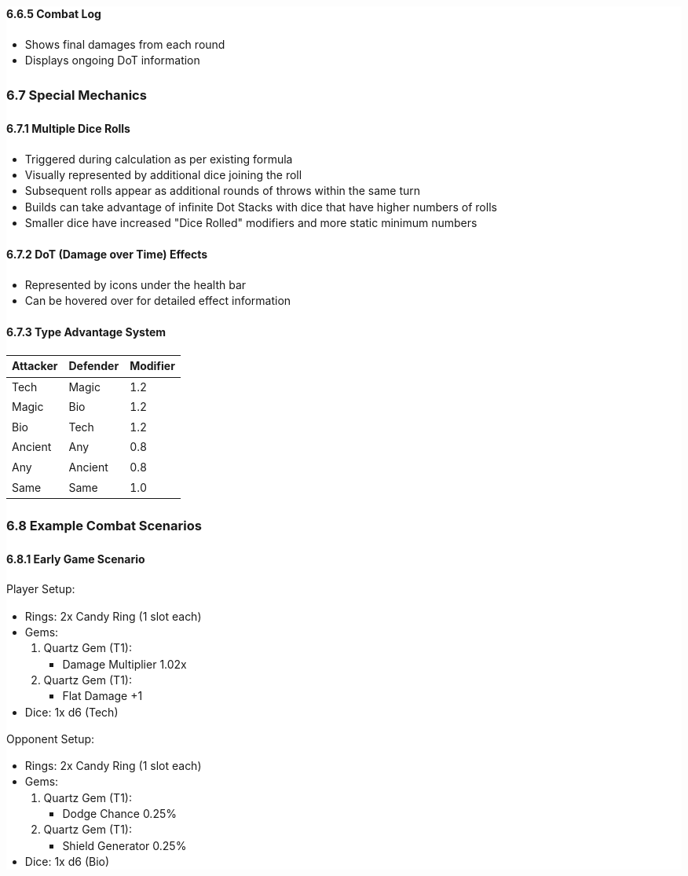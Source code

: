 #### 6.6.5 Combat Log
- Shows final damages from each round
- Displays ongoing DoT information

### 6.7 Special Mechanics

#### 6.7.1 Multiple Dice Rolls
- Triggered during calculation as per existing formula
- Visually represented by additional dice joining the roll
- Subsequent rolls appear as additional rounds of throws within the same turn
- Builds can take advantage of infinite Dot Stacks with dice that have higher numbers of rolls
- Smaller dice have increased "Dice Rolled" modifiers and more static minimum numbers

#### 6.7.2 DoT (Damage over Time) Effects
- Represented by icons under the health bar
- Can be hovered over for detailed effect information

#### 6.7.3 Type Advantage System
| Attacker | Defender | Modifier |
|----------|----------|----------|
| Tech     | Magic    | 1.2      |
| Magic    | Bio      | 1.2      |
| Bio      | Tech     | 1.2      |
| Ancient  | Any      | 0.8      |
| Any      | Ancient  | 0.8      |
| Same     | Same     | 1.0      |
### 6.8 Example Combat Scenarios

#### 6.8.1 Early Game Scenario

Player Setup:
- Rings: 2x Candy Ring (1 slot each)
- Gems:
  1. Quartz Gem (T1): 
     - Damage Multiplier 1.02x
  2. Quartz Gem (T1): 
     - Flat Damage +1
- Dice: 1x d6 (Tech)

Opponent Setup:
- Rings: 2x Candy Ring (1 slot each)
- Gems:
  1. Quartz Gem (T1): 
     - Dodge Chance 0.25%
  2. Quartz Gem (T1): 
     - Shield Generator 0.25%
- Dice: 1x d6 (Bio)

